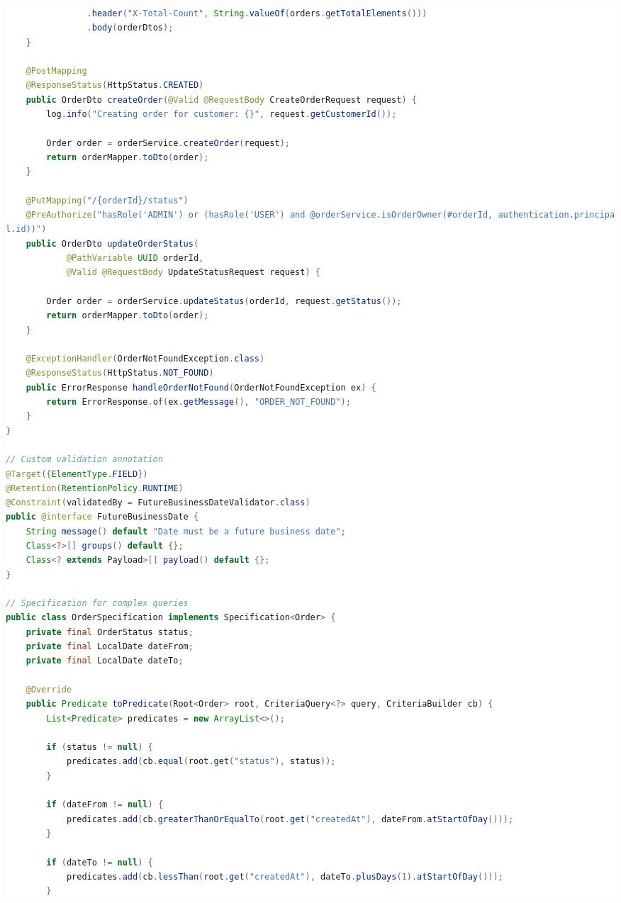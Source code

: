 ```java
                .header("X-Total-Count", String.valueOf(orders.getTotalElements()))
                .body(orderDtos);
    }
    
    @PostMapping
    @ResponseStatus(HttpStatus.CREATED)
    public OrderDto createOrder(@Valid @RequestBody CreateOrderRequest request) {
        log.info("Creating order for customer: {}", request.getCustomerId());
        
        Order order = orderService.createOrder(request);
        return orderMapper.toDto(order);
    }
    
    @PutMapping("/{orderId}/status")
    @PreAuthorize("hasRole('ADMIN') or (hasRole('USER') and @orderService.isOrderOwner(#orderId, authentication.principal.id))")
    public OrderDto updateOrderStatus(
            @PathVariable UUID orderId,
            @Valid @RequestBody UpdateStatusRequest request) {
        
        Order order = orderService.updateStatus(orderId, request.getStatus());
        return orderMapper.toDto(order);
    }
    
    @ExceptionHandler(OrderNotFoundException.class)
    @ResponseStatus(HttpStatus.NOT_FOUND)
    public ErrorResponse handleOrderNotFound(OrderNotFoundException ex) {
        return ErrorResponse.of(ex.getMessage(), "ORDER_NOT_FOUND");
    }
}

// Custom validation annotation
@Target({ElementType.FIELD})
@Retention(RetentionPolicy.RUNTIME)
@Constraint(validatedBy = FutureBusinessDateValidator.class)
public @interface FutureBusinessDate {
    String message() default "Date must be a future business date";
    Class<?>[] groups() default {};
    Class<? extends Payload>[] payload() default {};
}

// Specification for complex queries
public class OrderSpecification implements Specification<Order> {
    private final OrderStatus status;
    private final LocalDate dateFrom;
    private final LocalDate dateTo;
    
    @Override
    public Predicate toPredicate(Root<Order> root, CriteriaQuery<?> query, CriteriaBuilder cb) {
        List<Predicate> predicates = new ArrayList<>();
        
        if (status != null) {
            predicates.add(cb.equal(root.get("status"), status));
        }
        
        if (dateFrom != null) {
            predicates.add(cb.greaterThanOrEqualTo(root.get("createdAt"), dateFrom.atStartOfDay()));
        }
        
        if (dateTo != null) {
            predicates.add(cb.lessThan(root.get("createdAt"), dateTo.plusDays(1).atStartOfDay()));
        }
```